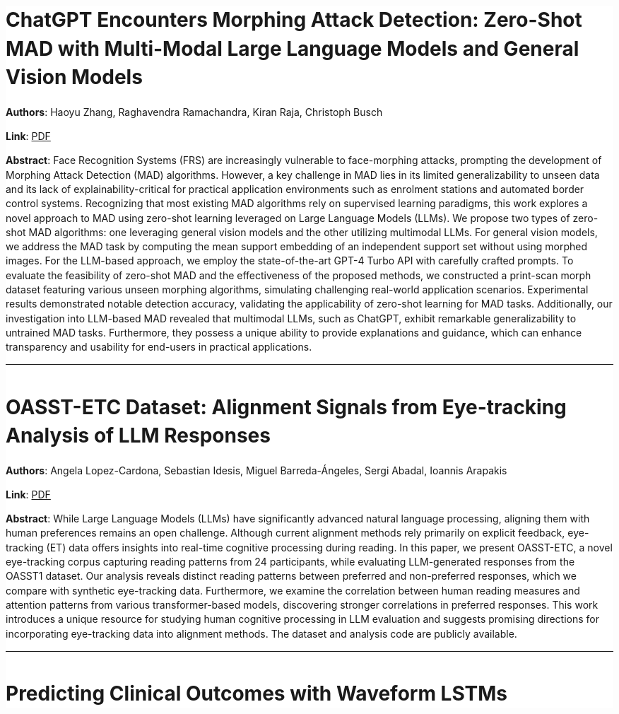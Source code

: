 # ChatGPT Encounters Morphing Attack Detection: Zero-Shot MAD with Multi-Modal Large Language Models and General Vision Models 

**Authors**: Haoyu Zhang, Raghavendra Ramachandra, Kiran Raja, Christoph Busch  

**Link**: [PDF](https://arxiv.org/pdf/2503.10937)  

**Abstract**: Face Recognition Systems (FRS) are increasingly vulnerable to face-morphing attacks, prompting the development of Morphing Attack Detection (MAD) algorithms. However, a key challenge in MAD lies in its limited generalizability to unseen data and its lack of explainability-critical for practical application environments such as enrolment stations and automated border control systems. Recognizing that most existing MAD algorithms rely on supervised learning paradigms, this work explores a novel approach to MAD using zero-shot learning leveraged on Large Language Models (LLMs). We propose two types of zero-shot MAD algorithms: one leveraging general vision models and the other utilizing multimodal LLMs. For general vision models, we address the MAD task by computing the mean support embedding of an independent support set without using morphed images. For the LLM-based approach, we employ the state-of-the-art GPT-4 Turbo API with carefully crafted prompts. To evaluate the feasibility of zero-shot MAD and the effectiveness of the proposed methods, we constructed a print-scan morph dataset featuring various unseen morphing algorithms, simulating challenging real-world application scenarios. Experimental results demonstrated notable detection accuracy, validating the applicability of zero-shot learning for MAD tasks. Additionally, our investigation into LLM-based MAD revealed that multimodal LLMs, such as ChatGPT, exhibit remarkable generalizability to untrained MAD tasks. Furthermore, they possess a unique ability to provide explanations and guidance, which can enhance transparency and usability for end-users in practical applications. 

---
# OASST-ETC Dataset: Alignment Signals from Eye-tracking Analysis of LLM Responses 

**Authors**: Angela Lopez-Cardona, Sebastian Idesis, Miguel Barreda-Ángeles, Sergi Abadal, Ioannis Arapakis  

**Link**: [PDF](https://arxiv.org/pdf/2503.10927)  

**Abstract**: While Large Language Models (LLMs) have significantly advanced natural language processing, aligning them with human preferences remains an open challenge. Although current alignment methods rely primarily on explicit feedback, eye-tracking (ET) data offers insights into real-time cognitive processing during reading. In this paper, we present OASST-ETC, a novel eye-tracking corpus capturing reading patterns from 24 participants, while evaluating LLM-generated responses from the OASST1 dataset. Our analysis reveals distinct reading patterns between preferred and non-preferred responses, which we compare with synthetic eye-tracking data. Furthermore, we examine the correlation between human reading measures and attention patterns from various transformer-based models, discovering stronger correlations in preferred responses. This work introduces a unique resource for studying human cognitive processing in LLM evaluation and suggests promising directions for incorporating eye-tracking data into alignment methods. The dataset and analysis code are publicly available. 

---
# Predicting Clinical Outcomes with Waveform LSTMs 
